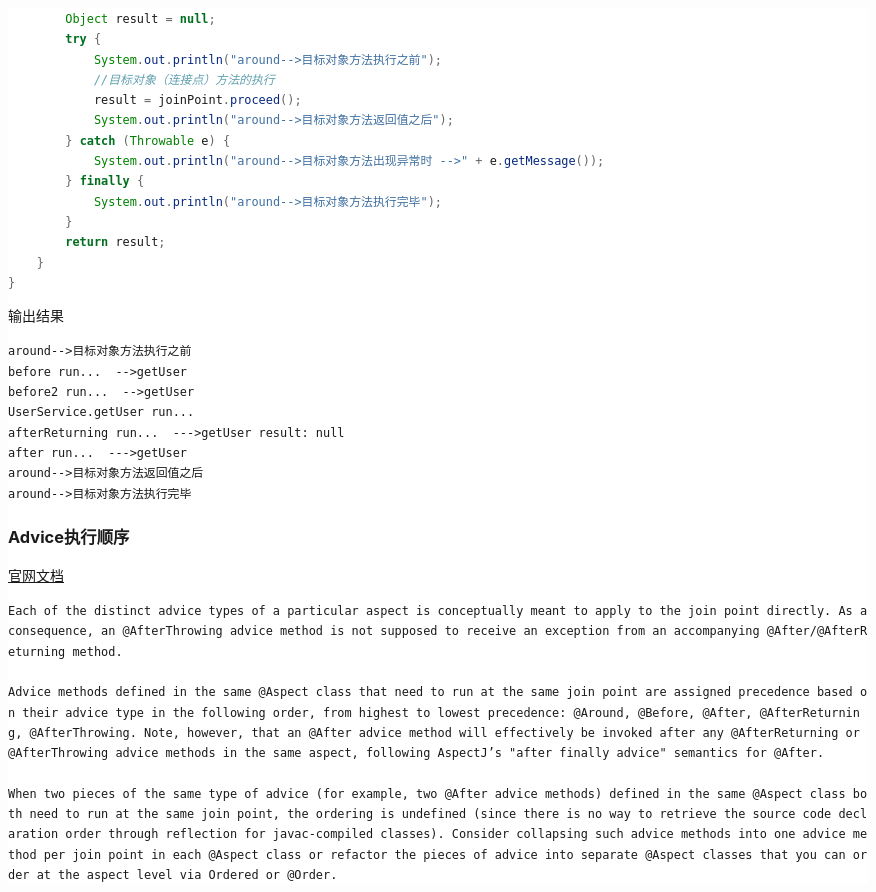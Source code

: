 ```java
        Object result = null;
        try {
            System.out.println("around-->目标对象方法执行之前");
            //目标对象（连接点）方法的执行
            result = joinPoint.proceed();
            System.out.println("around-->目标对象方法返回值之后");
        } catch (Throwable e) {
            System.out.println("around-->目标对象方法出现异常时 -->" + e.getMessage());
        } finally {
            System.out.println("around-->目标对象方法执行完毕");
        }
        return result;
    }
}

```

输出结果

```text
around-->目标对象方法执行之前
before run...  -->getUser
before2 run...  -->getUser
UserService.getUser run...
afterReturning run...  --->getUser result: null
after run...  --->getUser
around-->目标对象方法返回值之后
around-->目标对象方法执行完毕
```

### Advice执行顺序

[官网文档](https://docs.spring.io/spring-framework/reference/core/aop/ataspectj/advice.html)

```text
Each of the distinct advice types of a particular aspect is conceptually meant to apply to the join point directly. As a consequence, an @AfterThrowing advice method is not supposed to receive an exception from an accompanying @After/@AfterReturning method.

Advice methods defined in the same @Aspect class that need to run at the same join point are assigned precedence based on their advice type in the following order, from highest to lowest precedence: @Around, @Before, @After, @AfterReturning, @AfterThrowing. Note, however, that an @After advice method will effectively be invoked after any @AfterReturning or @AfterThrowing advice methods in the same aspect, following AspectJ’s "after finally advice" semantics for @After.

When two pieces of the same type of advice (for example, two @After advice methods) defined in the same @Aspect class both need to run at the same join point, the ordering is undefined (since there is no way to retrieve the source code declaration order through reflection for javac-compiled classes). Consider collapsing such advice methods into one advice method per join point in each @Aspect class or refactor the pieces of advice into separate @Aspect classes that you can order at the aspect level via Ordered or @Order.
```